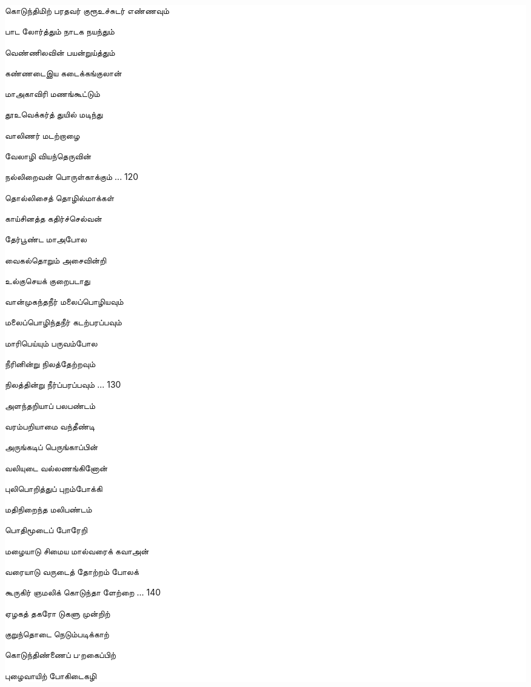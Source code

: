 கொடுந்திமிற் பரதவர் குரூஉச்சுடர் எண்ணவும்  

பாட லோர்த்தும் நாடக நயந்தும்  

வெண்ணிலவின் பயன்றுய்த்தும்  

கண்ணடைஇய கடைக்கங்குலான்  

மாஅகாவிரி மணங்கூட்டும்  

தூஉவெக்கர்த் துயில் மடிந்து  

வாலிணர் மடற்றாழை  

வேலாழி வியந்தெருவின்  

நல்லிறைவன் பொருள்காக்கும் ... 120  

தொல்லிசைத் தொழில்மாக்கள்  

காய்சினத்த கதிர்ச்செல்வன்  

தேர்பூண்ட மாஅபோல  

வைகல்தொறும் அசைவின்றி  

உல்குசெயக் குறைபடாது  

வான்முகந்தநீர் மலைப்பொழியவும்  

மலைப்பொழிந்தநீர் கடற்பரப்பவும்  

மாரிபெய்யும் பருவம்போல  

நீரினின்று நிலத்தேற்றவும்  

நிலத்தின்று நீர்ப்பரப்பவும் ... 130  

அளந்தறியாப் பலபண்டம்  

வரம்பறியாமை வந்தீண்டி  

அருங்கடிப் பெருங்காப்பின்  

வலியுடை வல்லணங்கினோன்  

புலிபொறித்துப் புறம்போக்கி  

மதிநிறைந்த மலிபண்டம்  

பொதிமூடைப் போரேறி  

மழையாடு சிமைய மால்வரைக் கவாஅன்  

வரையாடு வருடைத் தோற்றம் போலக்  

கூருகிர் ஞமலிக் கொடுந்தா ளேற்றை ... 140  

ஏழகத் தகரோ டுகளு முன்றிற்  

குறுந்தொடை நெடும்படிக்காற்  

கொடுந்திண்ணைப் ப·றகைப்பிற்  

புழைவாயிற் போகிடைகழி  
